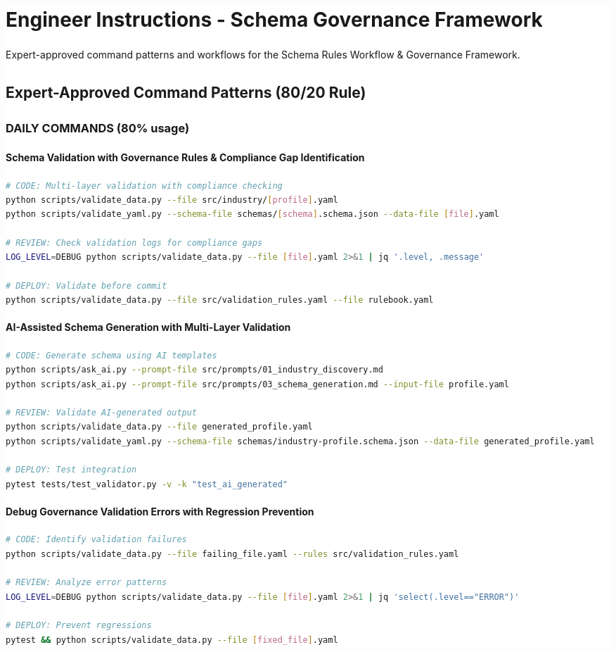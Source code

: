 # Engineer Instructions - Schema Governance Framework

Expert-approved command patterns and workflows for the Schema Rules Workflow & Governance Framework.

## Expert-Approved Command Patterns (80/20 Rule)

### DAILY COMMANDS (80% usage)

#### Schema Validation with Governance Rules & Compliance Gap Identification
```bash
# CODE: Multi-layer validation with compliance checking
python scripts/validate_data.py --file src/industry/[profile].yaml
python scripts/validate_yaml.py --schema-file schemas/[schema].schema.json --data-file [file].yaml

# REVIEW: Check validation logs for compliance gaps
LOG_LEVEL=DEBUG python scripts/validate_data.py --file [file].yaml 2>&1 | jq '.level, .message'

# DEPLOY: Validate before commit
python scripts/validate_data.py --file src/validation_rules.yaml --file rulebook.yaml
```

#### AI-Assisted Schema Generation with Multi-Layer Validation
```bash
# CODE: Generate schema using AI templates
python scripts/ask_ai.py --prompt-file src/prompts/01_industry_discovery.md
python scripts/ask_ai.py --prompt-file src/prompts/03_schema_generation.md --input-file profile.yaml

# REVIEW: Validate AI-generated output
python scripts/validate_data.py --file generated_profile.yaml
python scripts/validate_yaml.py --schema-file schemas/industry-profile.schema.json --data-file generated_profile.yaml

# DEPLOY: Test integration
pytest tests/test_validator.py -v -k "test_ai_generated"
```

#### Debug Governance Validation Errors with Regression Prevention
```bash
# CODE: Identify validation failures
python scripts/validate_data.py --file failing_file.yaml --rules src/validation_rules.yaml

# REVIEW: Analyze error patterns
LOG_LEVEL=DEBUG python scripts/validate_data.py --file [file].yaml 2>&1 | jq 'select(.level=="ERROR")'

# DEPLOY: Prevent regressions
pytest && python scripts/validate_data.py --file [fixed_file].yaml
```
